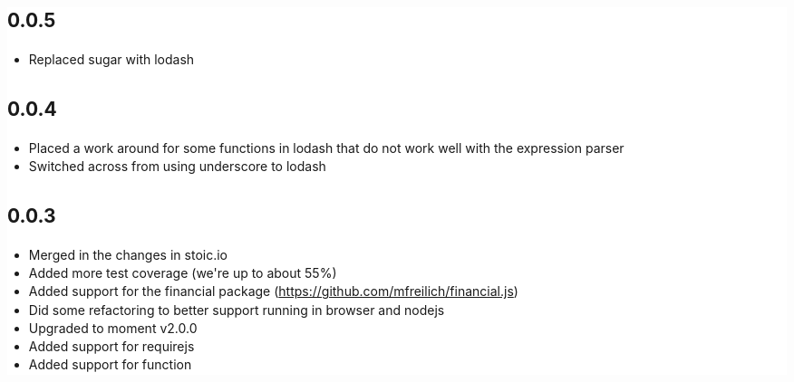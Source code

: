 0.0.5
-----

* Replaced sugar with lodash


0.0.4
-----

* Placed a work around for some functions in lodash that do not work well with the expression parser
* Switched across from using underscore to lodash

0.0.3
-----

* Merged in the changes in stoic.io
* Added more test coverage (we're up to about 55%)
* Added support for the financial package (https://github.com/mfreilich/financial.js)
* Did some refactoring to better support running in browser and nodejs
* Upgraded to moment v2.0.0
* Added support for requirejs
* Added support for function
